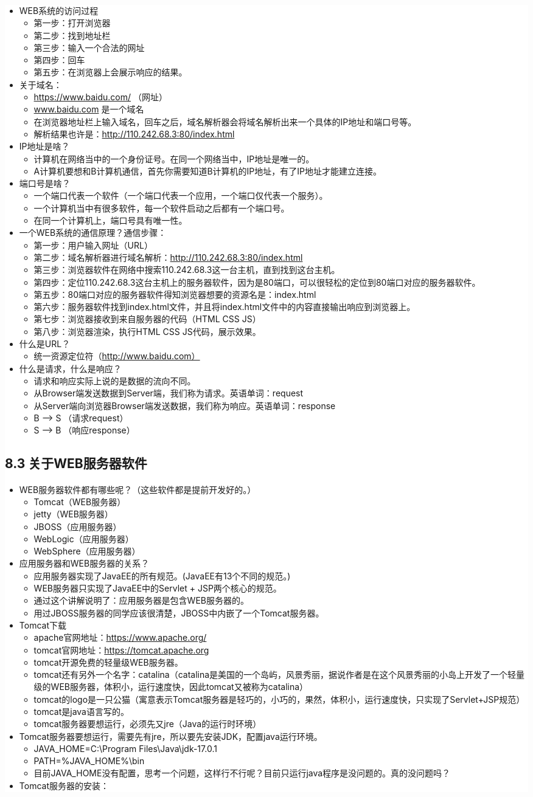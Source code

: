 - WEB系统的访问过程
  - 第一步：打开浏览器
  - 第二步：找到地址栏
  - 第三步：输入一个合法的网址
  - 第四步：回车
  - 第五步：在浏览器上会展示响应的结果。
- 关于域名：
  - https://www.baidu.com/ （网址）
  - www.baidu.com 是一个域名
  - 在浏览器地址栏上输入域名，回车之后，域名解析器会将域名解析出来一个具体的IP地址和端口号等。
  - 解析结果也许是：http://110.242.68.3:80/index.html
- IP地址是啥？
  - 计算机在网络当中的一个身份证号。在同一个网络当中，IP地址是唯一的。
  - A计算机要想和B计算机通信，首先你需要知道B计算机的IP地址，有了IP地址才能建立连接。
- 端口号是啥？
  - 一个端口代表一个软件（一个端口代表一个应用，一个端口仅代表一个服务）。
  - 一个计算机当中有很多软件，每一个软件启动之后都有一个端口号。
  - 在同一个计算机上，端口号具有唯一性。
- 一个WEB系统的通信原理？通信步骤：
  - 第一步：用户输入网址（URL）
  - 第二步：域名解析器进行域名解析：http://110.242.68.3:80/index.html
  - 第三步：浏览器软件在网络中搜索110.242.68.3这一台主机，直到找到这台主机。
  - 第四步：定位110.242.68.3这台主机上的服务器软件，因为是80端口，可以很轻松的定位到80端口对应的服务器软件。
  - 第五步：80端口对应的服务器软件得知浏览器想要的资源名是：index.html
  - 第六步：服务器软件找到index.html文件，并且将index.html文件中的内容直接输出响应到浏览器上。
  - 第七步：浏览器接收到来自服务器的代码（HTML CSS JS）
  - 第八步：浏览器渲染，执行HTML CSS JS代码，展示效果。
- 什么是URL？
  - 统一资源定位符（http://www.baidu.com）
- 什么是请求，什么是响应？
  - 请求和响应实际上说的是数据的流向不同。
  - 从Browser端发送数据到Server端，我们称为请求。英语单词：request
  - 从Server端向浏览器Browser端发送数据，我们称为响应。英语单词：response
  - B --> S （请求request）
  - S --> B （响应response）

## 8.3 关于WEB服务器软件

- WEB服务器软件都有哪些呢？（这些软件都是提前开发好的。）
  - Tomcat（WEB服务器）
  - jetty（WEB服务器）
  - JBOSS（应用服务器）
  - WebLogic（应用服务器）
  - WebSphere（应用服务器）
- 应用服务器和WEB服务器的关系？
  - 应用服务器实现了JavaEE的所有规范。(JavaEE有13个不同的规范。)
  - WEB服务器只实现了JavaEE中的Servlet + JSP两个核心的规范。
  - 通过这个讲解说明了：应用服务器是包含WEB服务器的。
  - 用过JBOSS服务器的同学应该很清楚，JBOSS中内嵌了一个Tomcat服务器。
- Tomcat下载
  - apache官网地址：https://www.apache.org/
  - tomcat官网地址：https://tomcat.apache.org
  - tomcat开源免费的轻量级WEB服务器。
  - tomcat还有另外一个名字：catalina（catalina是美国的一个岛屿，风景秀丽，据说作者是在这个风景秀丽的小岛上开发了一个轻量级的WEB服务器，体积小，运行速度快，因此tomcat又被称为catalina）
  - tomcat的logo是一只公猫（寓意表示Tomcat服务器是轻巧的，小巧的，果然，体积小，运行速度快，只实现了Servlet+JSP规范）
  - tomcat是java语言写的。
  - tomcat服务器要想运行，必须先又jre（Java的运行时环境）
- Tomcat服务器要想运行，需要先有jre，所以要先安装JDK，配置java运行环境。
  - JAVA_HOME=C:\Program Files\Java\jdk-17.0.1
  - PATH=%JAVA_HOME%\bin
  - 目前JAVA_HOME没有配置，思考一个问题，这样行不行呢？目前只运行java程序是没问题的。真的没问题吗？
- Tomcat服务器的安装：